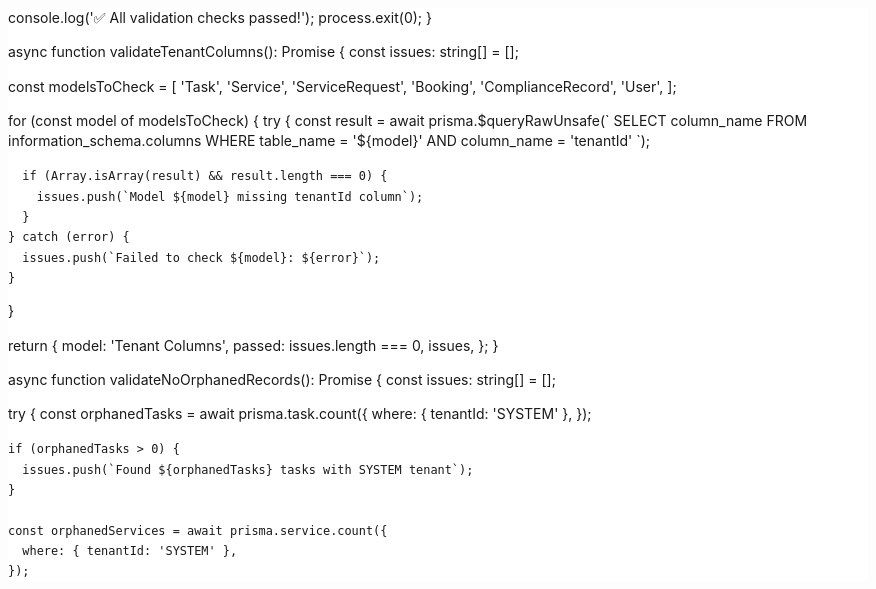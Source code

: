   console.log('✅ All validation checks passed!');
  process.exit(0);
}

async function validateTenantColumns(): Promise<ValidationResult> {
  const issues: string[] = [];
  
  const modelsToCheck = [
    'Task',
    'Service',
    'ServiceRequest',
    'Booking',
    'ComplianceRecord',
    'User',
  ];

  for (const model of modelsToCheck) {
    try {
      const result = await prisma.$queryRawUnsafe(`
        SELECT column_name 
        FROM information_schema.columns 
        WHERE table_name = '${model}' 
        AND column_name = 'tenantId'
      `);

      if (Array.isArray(result) && result.length === 0) {
        issues.push(`Model ${model} missing tenantId column`);
      }
    } catch (error) {
      issues.push(`Failed to check ${model}: ${error}`);
    }
  }

  return {
    model: 'Tenant Columns',
    passed: issues.length === 0,
    issues,
  };
}

async function validateNoOrphanedRecords(): Promise<ValidationResult> {
  const issues: string[] = [];

  try {
    const orphanedTasks = await prisma.task.count({
      where: { tenantId: 'SYSTEM' },
    });

    if (orphanedTasks > 0) {
      issues.push(`Found ${orphanedTasks} tasks with SYSTEM tenant`);
    }

    const orphanedServices = await prisma.service.count({
      where: { tenantId: 'SYSTEM' },
    });
